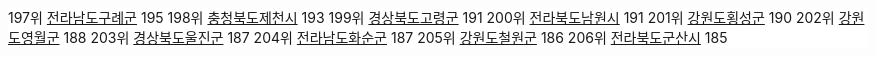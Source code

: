   <tr>
    <td>197위</td>
    <td><a href="/apt/전라남도구례군{dong}">전라남도구례군</a></td>
    <td>195</td>
  </tr>

  <tr>
    <td>198위</td>
    <td><a href="/apt/충청북도제천시{dong}">충청북도제천시</a></td>
    <td>193</td>
  </tr>

  <tr>
    <td>199위</td>
    <td><a href="/apt/경상북도고령군{dong}">경상북도고령군</a></td>
    <td>191</td>
  </tr>

  <tr>
    <td>200위</td>
    <td><a href="/apt/전라북도남원시{dong}">전라북도남원시</a></td>
    <td>191</td>
  </tr>

  <tr>
    <td>201위</td>
    <td><a href="/apt/강원도횡성군{dong}">강원도횡성군</a></td>
    <td>190</td>
  </tr>

  <tr>
    <td>202위</td>
    <td><a href="/apt/강원도영월군{dong}">강원도영월군</a></td>
    <td>188</td>
  </tr>

  <tr>
    <td>203위</td>
    <td><a href="/apt/경상북도울진군{dong}">경상북도울진군</a></td>
    <td>187</td>
  </tr>

  <tr>
    <td>204위</td>
    <td><a href="/apt/전라남도화순군{dong}">전라남도화순군</a></td>
    <td>187</td>
  </tr>

  <tr>
    <td>205위</td>
    <td><a href="/apt/강원도철원군{dong}">강원도철원군</a></td>
    <td>186</td>
  </tr>

  <tr>
    <td>206위</td>
    <td><a href="/apt/전라북도군산시{dong}">전라북도군산시</a></td>
    <td>185</td>
  </tr>
